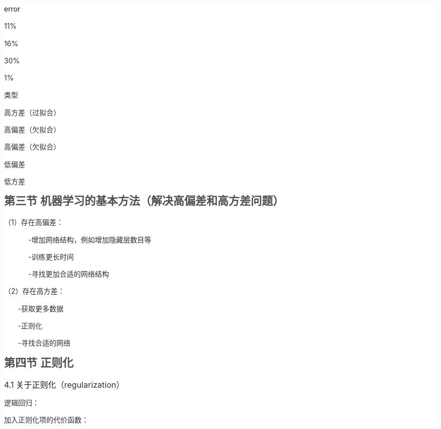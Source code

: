 error</span></p></td><td width="118" valign="top" style="border-top: none; border-left: none; border-bottom-width: 1px; border-bottom-color: windowtext; border-right-width: 1px; border-right-color: windowtext; padding: 0px 7px;"><p><span style=";color:#2C3033">11%</span></p></td><td width="111" valign="top" style="border-top: none; border-left: none; border-bottom-width: 1px; border-bottom-color: windowtext; border-right-width: 1px; border-right-color: windowtext; padding: 0px 7px;"><p><span style=";color:#2C3033">16%</span></p></td><td width="111" valign="top" style="border-top: none; border-left: none; border-bottom-width: 1px; border-bottom-color: windowtext; border-right-width: 1px; border-right-color: windowtext; padding: 0px 7px;"><p><span style=";color:#2C3033">30%</span></p></td><td width="111" valign="top" style="border-top: none; border-left: none; border-bottom-width: 1px; border-bottom-color: windowtext; border-right-width: 1px; border-right-color: windowtext; padding: 0px 7px;"><p><span style=";color:#2C3033">1%</span></p></td></tr><tr><td width="104" valign="top" style="border-right-width: 1px; border-bottom-width: 1px; border-left-width: 1px; border-right-color: windowtext; border-bottom-color: windowtext; border-left-color: windowtext; border-top: none; padding: 0px 7px;"><p><span style=";color:#2C3033">类型</span></p></td><td width="118" valign="top" style="border-top: none; border-left: none; border-bottom-width: 1px; border-bottom-color: windowtext; border-right-width: 1px; border-right-color: windowtext; padding: 0px 7px;"><p><span style=";color:#2C3033">高方差（过拟合）</span></p></td><td width="111" valign="top" style="border-top: none; border-left: none; border-bottom-width: 1px; border-bottom-color: windowtext; border-right-width: 1px; border-right-color: windowtext; padding: 0px 7px;"><p><span style=";color:#2C3033">高偏差（欠拟合）</span></p></td><td width="111" valign="top" style="border-top: none; border-left: none; border-bottom-width: 1px; border-bottom-color: windowtext; border-right-width: 1px; border-right-color: windowtext; padding: 0px 7px;"><p><span style=";color:#2C3033">高偏差（欠拟合）</span></p></td><td width="111" valign="top" style="border-top: none; border-left: none; border-bottom-width: 1px; border-bottom-color: windowtext; border-right-width: 1px; border-right-color: windowtext; padding: 0px 7px;"><p><span style=";color:#2C3033">低偏差</span></p><p><span style=";color:#2C3033">低方差</span></p></td></tr></tbody></table><h3 style="margin-top:8px;margin-right:0;margin-bottom:16px;margin-left: 0;line-height:30px;background:white"><span style="font-size:22px;font-family:&#39;微软雅黑&#39;,sans-serif;color:#4F4F4F">第三节 机器学习的基本方法（解决高偏差和高方差问题）</span></h3><p><span style=";color:#2C3033">（1）存在高偏差：</span></p><p class="MsoListParagraph" style="margin-left:48px;text-indent:0"><span style=";color:#2C3033">-</span><span style=";color:#2C3033">增加网络结构，例如增加隐藏层数目等</span></p><p class="MsoListParagraph" style="margin-left:48px;text-indent:0"><span style=";color:#2C3033">-</span><span style=";color:#2C3033">训练更长时间</span></p><p class="MsoListParagraph" style="margin-left:48px;text-indent:0"><span style=";color:#2C3033">-</span><span style=";color:#2C3033">寻找更加合适的网络结构</span></p><p><span style=";color:#2C3033">（2）存在高方差：</span></p><p><span style=";color:#2C3033">&nbsp;&nbsp;&nbsp;&nbsp;&nbsp; &nbsp;-</span><span style=";color:#2C3033">获取更多数据</span></p><p><span style=";color:#2C3033">&nbsp;&nbsp;&nbsp;&nbsp;&nbsp;&nbsp; -</span><span style=";color:#2C3033">正则化</span></p><p><span style=";color:#2C3033">&nbsp;&nbsp;&nbsp;&nbsp;&nbsp;&nbsp; -</span><span style=";color:#2C3033">寻找合适的网络</span></p><p><span style="font-size:22px;font-family:&#39;微软雅黑&#39;,sans-serif;color:#4F4F4F"></span></p><h3 style="margin-top:8px;margin-right:0;margin-bottom:16px;margin-left: 0;line-height:30px;background:white"><span style="font-size:22px;font-family:&#39;微软雅黑&#39;,sans-serif;color:#4F4F4F">第四节 正则化</span></h3><p><span style="font-size:16px;color:#2C3033">4.1</span> <span style="font-size:16px">关于正则化（</span><span style="font-size:16px;color:#2C3033">regularization</span><span style="font-size:16px;color:#2C3033">）</span></p><p><span style=";color:#2C3033">逻辑回归：</span></p><p><span style=";color:#2C3033">加入正则化项的代价函数：